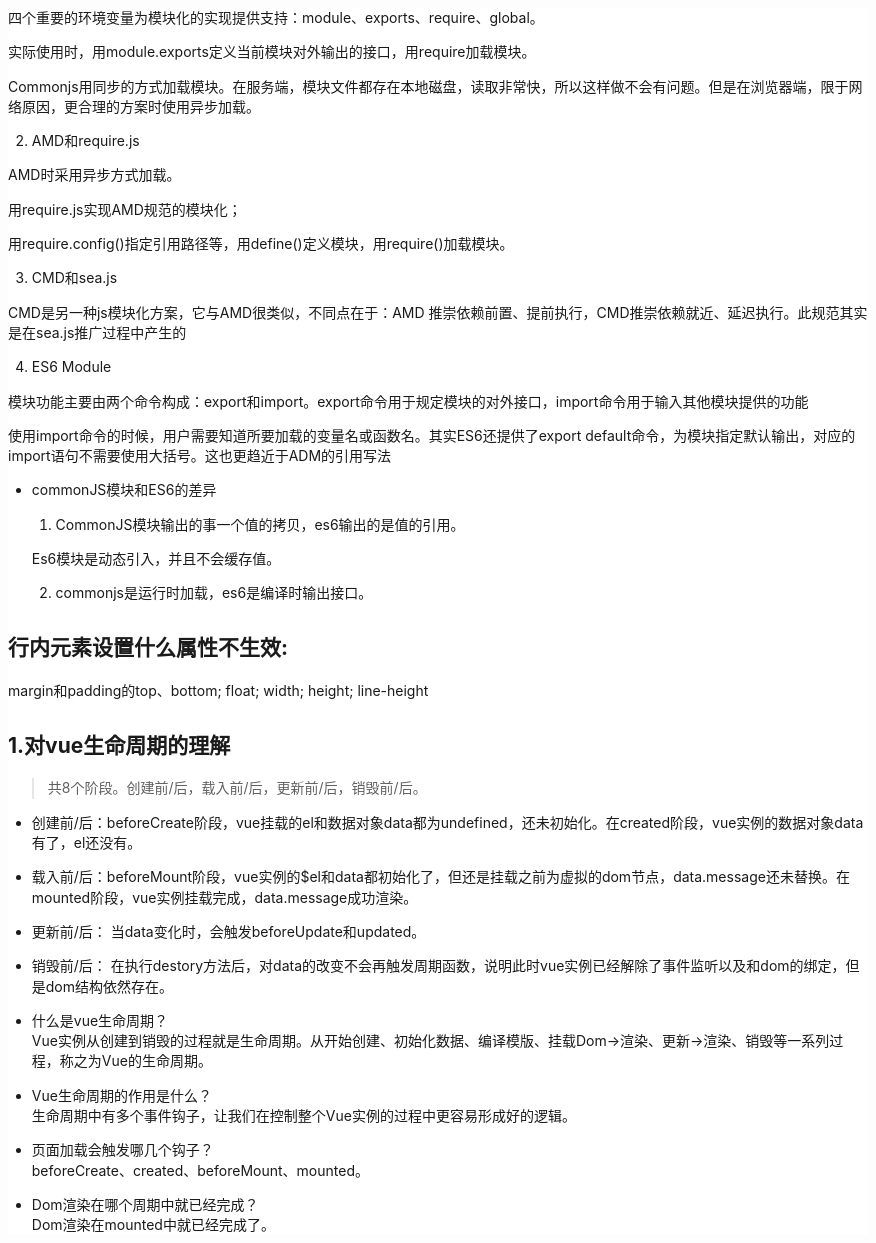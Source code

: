 四个重要的环境变量为模块化的实现提供支持：module、exports、require、global。

实际使用时，用module.exports定义当前模块对外输出的接口，用require加载模块。

Commonjs用同步的方式加载模块。在服务端，模块文件都存在本地磁盘，读取非常快，所以这样做不会有问题。但是在浏览器端，限于网络原因，更合理的方案时使用异步加载。

2. AMD和require.js

AMD时采用异步方式加载。

用require.js实现AMD规范的模块化；

用require.config()指定引用路径等，用define()定义模块，用require()加载模块。

3. CMD和sea.js

CMD是另一种js模块化方案，它与AMD很类似，不同点在于：AMD 推崇依赖前置、提前执行，CMD推崇依赖就近、延迟执行。此规范其实是在sea.js推广过程中产生的

4. ES6 Module

模块功能主要由两个命令构成：export和import。export命令用于规定模块的对外接口，import命令用于输入其他模块提供的功能

使用import命令的时候，用户需要知道所要加载的变量名或函数名。其实ES6还提供了export default命令，为模块指定默认输出，对应的import语句不需要使用大括号。这也更趋近于ADM的引用写法

* commonJS模块和ES6的差异

    1. CommonJS模块输出的事一个值的拷贝，es6输出的是值的引用。

    Es6模块是动态引入，并且不会缓存值。

    2. commonjs是运行时加载，es6是编译时输出接口。

## 行内元素设置什么属性不生效:
margin和padding的top、bottom;
float;
width;
height;
line-height


## 1.对vue生命周期的理解
> 共8个阶段。创建前/后，载入前/后，更新前/后，销毁前/后。
* 创建前/后：beforeCreate阶段，vue挂载的el和数据对象data都为undefined，还未初始化。在created阶段，vue实例的数据对象data有了，el还没有。
* 载入前/后：beforeMount阶段，vue实例的$el和data都初始化了，但还是挂载之前为虚拟的dom节点，data.message还未替换。在mounted阶段，vue实例挂载完成，data.message成功渲染。
* 更新前/后： 当data变化时，会触发beforeUpdate和updated。
* 销毁前/后： 在执行destory方法后，对data的改变不会再触发周期函数，说明此时vue实例已经解除了事件监听以及和dom的绑定，但是dom结构依然存在。

* 什么是vue生命周期？  
Vue实例从创建到销毁的过程就是生命周期。从开始创建、初始化数据、编译模版、挂载Dom->渲染、更新->渲染、销毁等一系列过程，称之为Vue的生命周期。

* Vue生命周期的作用是什么？  
生命周期中有多个事件钩子，让我们在控制整个Vue实例的过程中更容易形成好的逻辑。

* 页面加载会触发哪几个钩子？  
beforeCreate、created、beforeMount、mounted。

* Dom渲染在哪个周期中就已经完成？  
Dom渲染在mounted中就已经完成了。
